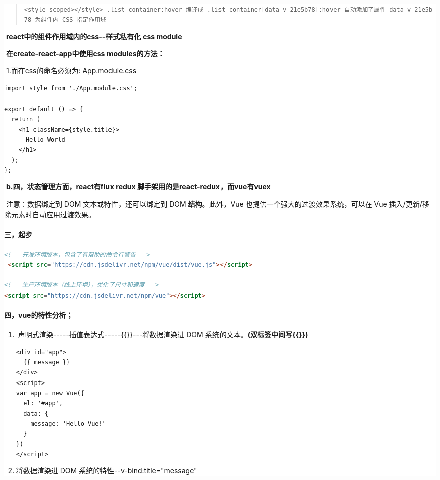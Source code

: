 > ```vue
> <style scoped></style> .list-container:hover 编译成 .list-container[data-v-21e5b78]:hover 自动添加了属性 data-v-21e5b78 为组件内 CSS 指定作用域
> ```

​			**react中的组件作用域内的css--样式私有化**   **css module**

​             **在create-react-app中使用css modules的方法：**

​						1.而在css的命名必须为: App.module.css

```vue
import style from './App.module.css';

export default () => {
  return (
    <h1 className={style.title}>
      Hello World
    </h1>
  );
};
```

​			**b.四，状态管理方面，react有flux redux 脚手架用的是react-redux，而vue有vuex**

​			注意：数据绑定到 DOM 文本或特性，还可以绑定到 DOM **结构**。此外，Vue 也提供一个强大的过渡效果系统，可以在 Vue 插入/更新/移除元素时自动应用[过渡效果](https://cn.vuejs.org/v2/guide/transitions.html)。

#### 三，起步

```html
<!-- 开发环境版本，包含了有帮助的命令行警告 -->
 <script src="https://cdn.jsdelivr.net/npm/vue/dist/vue.js"></script>

<!-- 生产环境版本（线上环境），优化了尺寸和速度 -->
<script src="https://cdn.jsdelivr.net/npm/vue"></script>
```

#### 四，vue的特性分析；

1. ​	声明式渲染-----插值表达式-----{{}}---将数据渲染进 DOM 系统的文本。**(双标签中间写{{}})**

   ```vue
   <div id="app">
     {{ message }}
   </div>
   <script>
   var app = new Vue({
     el: '#app',
     data: {
       message: 'Hello Vue!'
     }
   })
   </script>
   ```

2.   将数据渲染进 DOM 系统的特性--v-bind:title="message"
